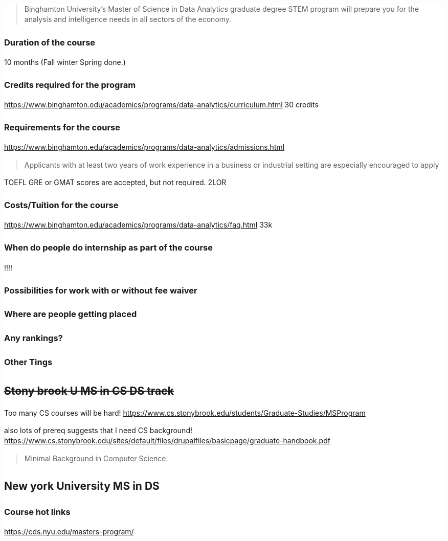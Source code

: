 >Binghamton University’s Master of Science in Data Analytics graduate
>degree STEM program will prepare you for the analysis and
>intelligence needs in all sectors of the economy.

### **Duration of the course**
10 months (Fall winter Spring done.)

### **Credits required for the program**
https://www.binghamton.edu/academics/programs/data-analytics/curriculum.html
30 credits 
### **Requirements for the course**

https://www.binghamton.edu/academics/programs/data-analytics/admissions.html

> Applicants with at least two years of work experience in a business
> or industrial setting are especially encouraged to apply

TOEFL
GRE or GMAT scores are accepted, but not required.
2LOR

### **Costs/Tuition for the course**
https://www.binghamton.edu/academics/programs/data-analytics/faq.html
33k
### **When do people do internship as part of the course**
!!!!

### **Possibilities for work with or without fee waiver**

### **Where are people getting placed**

### **Any rankings?**

### **Other Tings**


## ~~Stony brook U MS in CS DS track~~
	
Too many CS courses will be hard!
https://www.cs.stonybrook.edu/students/Graduate-Studies/MSProgram

also lots of prereq suggests that I need CS background!  
https://www.cs.stonybrook.edu/sites/default/files/drupalfiles/basicpage/graduate-handbook.pdf
> Minimal Background in Computer Science:


## New york University MS in DS
### **Course hot links**
https://cds.nyu.edu/masters-program/
